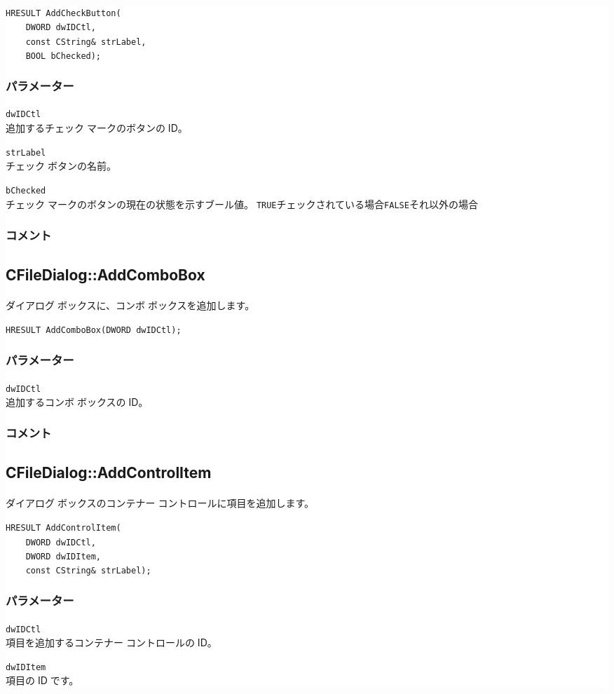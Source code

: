 ```  
HRESULT AddCheckButton(
    DWORD dwIDCtl,  
    const CString& strLabel,  
    BOOL bChecked);
```  
  
### <a name="parameters"></a>パラメーター  
 `dwIDCtl`  
 追加するチェック マークのボタンの ID。  
  
 `strLabel`  
 チェック ボタンの名前。  
  
 `bChecked`  
 チェック マークのボタンの現在の状態を示すブール値。 `TRUE`チェックされている場合`FALSE`それ以外の場合  
  
### <a name="remarks"></a>コメント  
  
##  <a name="a-nameaddcomboboxa--cfiledialogaddcombobox"></a><a name="addcombobox"></a>CFileDialog::AddComboBox  
 ダイアログ ボックスに、コンボ ボックスを追加します。  
  
```  
HRESULT AddComboBox(DWORD dwIDCtl);
```  
  
### <a name="parameters"></a>パラメーター  
 `dwIDCtl`  
 追加するコンボ ボックスの ID。  
  
### <a name="remarks"></a>コメント  
  
##  <a name="a-nameaddcontrolitema--cfiledialogaddcontrolitem"></a><a name="addcontrolitem"></a>CFileDialog::AddControlItem  
 ダイアログ ボックスのコンテナー コントロールに項目を追加します。  
  
```  
HRESULT AddControlItem(
    DWORD dwIDCtl,  
    DWORD dwIDItem,  
    const CString& strLabel);
```  
  
### <a name="parameters"></a>パラメーター  
 `dwIDCtl`  
 項目を追加するコンテナー コントロールの ID。  
  
 `dwIDItem`  
 項目の ID です。  
  